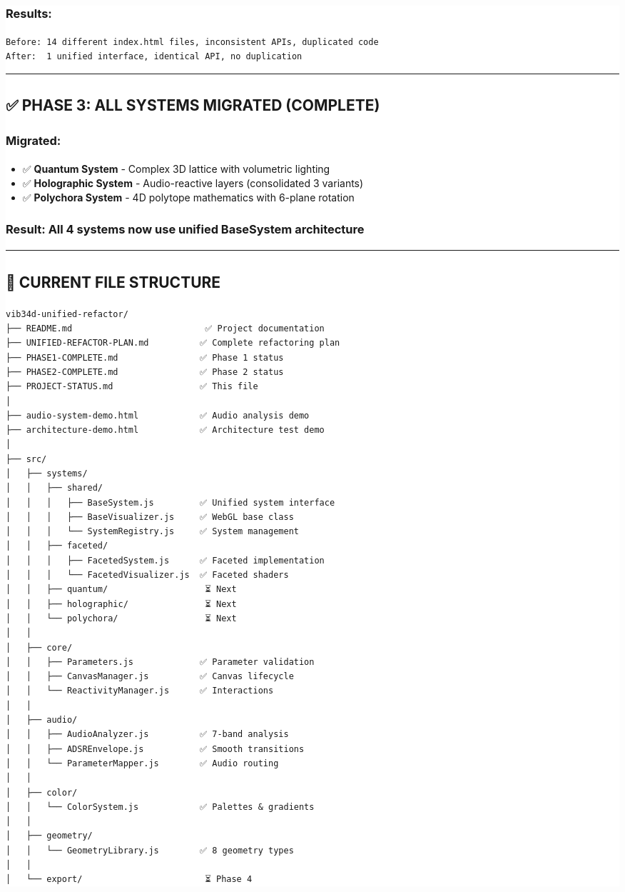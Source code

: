 ### **Results**:
```
Before: 14 different index.html files, inconsistent APIs, duplicated code
After:  1 unified interface, identical API, no duplication
```

---

## ✅ PHASE 3: ALL SYSTEMS MIGRATED (COMPLETE)

### **Migrated**:
- ✅ **Quantum System** - Complex 3D lattice with volumetric lighting
- ✅ **Holographic System** - Audio-reactive layers (consolidated 3 variants)
- ✅ **Polychora System** - 4D polytope mathematics with 6-plane rotation

### **Result**: All 4 systems now use unified BaseSystem architecture

---

## 📁 CURRENT FILE STRUCTURE

```
vib34d-unified-refactor/
├── README.md                          ✅ Project documentation
├── UNIFIED-REFACTOR-PLAN.md          ✅ Complete refactoring plan
├── PHASE1-COMPLETE.md                ✅ Phase 1 status
├── PHASE2-COMPLETE.md                ✅ Phase 2 status
├── PROJECT-STATUS.md                 ✅ This file
│
├── audio-system-demo.html            ✅ Audio analysis demo
├── architecture-demo.html            ✅ Architecture test demo
│
├── src/
│   ├── systems/
│   │   ├── shared/
│   │   │   ├── BaseSystem.js         ✅ Unified system interface
│   │   │   ├── BaseVisualizer.js     ✅ WebGL base class
│   │   │   └── SystemRegistry.js     ✅ System management
│   │   ├── faceted/
│   │   │   ├── FacetedSystem.js      ✅ Faceted implementation
│   │   │   └── FacetedVisualizer.js  ✅ Faceted shaders
│   │   ├── quantum/                   ⏳ Next
│   │   ├── holographic/               ⏳ Next
│   │   └── polychora/                 ⏳ Next
│   │
│   ├── core/
│   │   ├── Parameters.js             ✅ Parameter validation
│   │   ├── CanvasManager.js          ✅ Canvas lifecycle
│   │   └── ReactivityManager.js      ✅ Interactions
│   │
│   ├── audio/
│   │   ├── AudioAnalyzer.js          ✅ 7-band analysis
│   │   ├── ADSREnvelope.js           ✅ Smooth transitions
│   │   └── ParameterMapper.js        ✅ Audio routing
│   │
│   ├── color/
│   │   └── ColorSystem.js            ✅ Palettes & gradients
│   │
│   ├── geometry/
│   │   └── GeometryLibrary.js        ✅ 8 geometry types
│   │
│   └── export/                        ⏳ Phase 4
```
